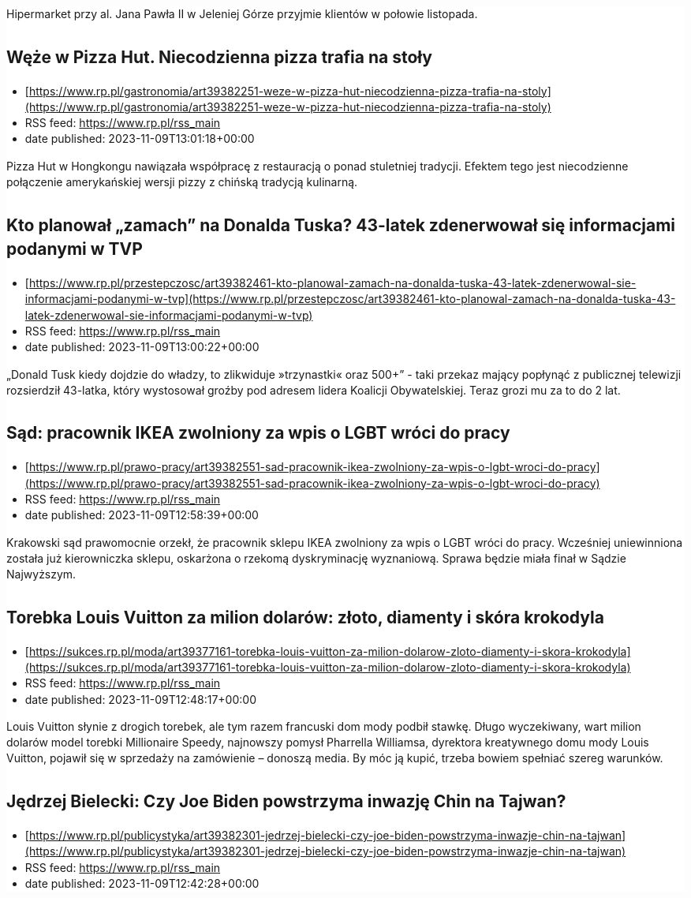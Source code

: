 Hipermarket przy al. Jana Pawła II w Jeleniej Górze przyjmie klientów w połowie listopada.

## Węże w Pizza Hut. Niecodzienna pizza trafia na stoły
 - [https://www.rp.pl/gastronomia/art39382251-weze-w-pizza-hut-niecodzienna-pizza-trafia-na-stoly](https://www.rp.pl/gastronomia/art39382251-weze-w-pizza-hut-niecodzienna-pizza-trafia-na-stoly)
 - RSS feed: https://www.rp.pl/rss_main
 - date published: 2023-11-09T13:01:18+00:00

Pizza Hut w Hongkongu nawiązała współpracę z restauracją o ponad stuletniej tradycji. Efektem tego jest niecodzienne połączenie amerykańskiej wersji pizzy z chińską tradycją kulinarną.

## Kto planował „zamach” na Donalda Tuska? 43-latek zdenerwował się informacjami podanymi w TVP
 - [https://www.rp.pl/przestepczosc/art39382461-kto-planowal-zamach-na-donalda-tuska-43-latek-zdenerwowal-sie-informacjami-podanymi-w-tvp](https://www.rp.pl/przestepczosc/art39382461-kto-planowal-zamach-na-donalda-tuska-43-latek-zdenerwowal-sie-informacjami-podanymi-w-tvp)
 - RSS feed: https://www.rp.pl/rss_main
 - date published: 2023-11-09T13:00:22+00:00

„Donald Tusk kiedy dojdzie do władzy, to zlikwiduje »trzynastki« oraz 500+” - taki przekaz mający popłynąć z publicznej telewizji rozsierdził 43-latka, który wystosował groźby pod adresem lidera Koalicji Obywatelskiej. Teraz grozi mu za to do 2 lat.

## Sąd: pracownik IKEA zwolniony za wpis o LGBT wróci do pracy
 - [https://www.rp.pl/prawo-pracy/art39382551-sad-pracownik-ikea-zwolniony-za-wpis-o-lgbt-wroci-do-pracy](https://www.rp.pl/prawo-pracy/art39382551-sad-pracownik-ikea-zwolniony-za-wpis-o-lgbt-wroci-do-pracy)
 - RSS feed: https://www.rp.pl/rss_main
 - date published: 2023-11-09T12:58:39+00:00

Krakowski sąd prawomocnie orzekł, że pracownik sklepu IKEA zwolniony za wpis o LGBT wróci do pracy. Wcześniej uniewinniona została już kierowniczka sklepu, oskarżona o rzekomą dyskryminację wyznaniową. Sprawa będzie miała finał w Sądzie Najwyższym.

## Torebka Louis Vuitton za milion dolarów: złoto, diamenty i skóra krokodyla
 - [https://sukces.rp.pl/moda/art39377161-torebka-louis-vuitton-za-milion-dolarow-zloto-diamenty-i-skora-krokodyla](https://sukces.rp.pl/moda/art39377161-torebka-louis-vuitton-za-milion-dolarow-zloto-diamenty-i-skora-krokodyla)
 - RSS feed: https://www.rp.pl/rss_main
 - date published: 2023-11-09T12:48:17+00:00

Louis Vuitton słynie z drogich torebek, ale tym razem francuski dom mody podbił stawkę. Długo wyczekiwany, wart milion dolarów model torebki Millionaire Speedy,  najnowszy pomysł Pharrella Williamsa, dyrektora kreatywnego domu mody Louis Vuitton, pojawił się w sprzedaży na zamówienie – donoszą media. By móc ją kupić, trzeba bowiem spełniać szereg warunków.

## Jędrzej Bielecki: Czy Joe Biden powstrzyma inwazję Chin na Tajwan?
 - [https://www.rp.pl/publicystyka/art39382301-jedrzej-bielecki-czy-joe-biden-powstrzyma-inwazje-chin-na-tajwan](https://www.rp.pl/publicystyka/art39382301-jedrzej-bielecki-czy-joe-biden-powstrzyma-inwazje-chin-na-tajwan)
 - RSS feed: https://www.rp.pl/rss_main
 - date published: 2023-11-09T12:42:28+00:00
